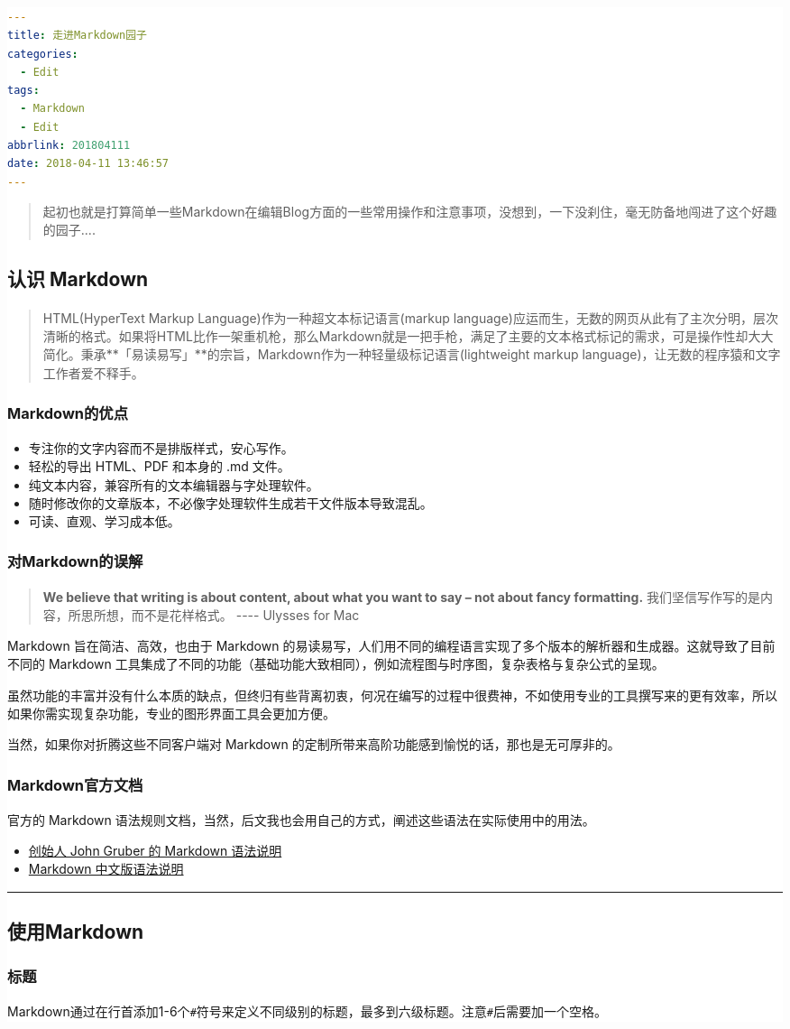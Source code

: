 ```yaml
---
title: 走进Markdown园子
categories:
  - Edit
tags:
  - Markdown
  - Edit
abbrlink: 201804111
date: 2018-04-11 13:46:57
---
```

>起初也就是打算简单一些Markdown在编辑Blog方面的一些常用操作和注意事项，没想到，一下没刹住，毫无防备地闯进了这个好趣的园子....

## 认识 Markdown
>HTML(HyperText Markup Language)作为一种超文本标记语言(markup language)应运而生，无数的网页从此有了主次分明，层次清晰的格式。如果将HTML比作一架重机枪，那么Markdown就是一把手枪，满足了主要的文本格式标记的需求，可是操作性却大大简化。秉承**「易读易写」**的宗旨，Markdown作为一种轻量级标记语言(lightweight markup language)，让无数的程序猿和文字工作者爱不释手。

### Markdown的优点
* 专注你的文字内容而不是排版样式，安心写作。
* 轻松的导出 HTML、PDF 和本身的 .md 文件。
* 纯文本内容，兼容所有的文本编辑器与字处理软件。
* 随时修改你的文章版本，不必像字处理软件生成若干文件版本导致混乱。
* 可读、直观、学习成本低。

### 对Markdown的误解
>**We believe that writing is about content, about what you want to say – not about fancy formatting.**
我们坚信写作写的是内容，所思所想，而不是花样格式。    ----  Ulysses for Mac

Markdown 旨在简洁、高效，也由于 Markdown 的易读易写，人们用不同的编程语言实现了多个版本的解析器和生成器。这就导致了目前不同的 Markdown 工具集成了不同的功能（基础功能大致相同），例如流程图与时序图，复杂表格与复杂公式的呈现。

虽然功能的丰富并没有什么本质的缺点，但终归有些背离初衷，何况在编写的过程中很费神，不如使用专业的工具撰写来的更有效率，所以如果你需实现复杂功能，专业的图形界面工具会更加方便。

当然，如果你对折腾这些不同客户端对 Markdown 的定制所带来高阶功能感到愉悦的话，那也是无可厚非的。


### Markdown官方文档
官方的 Markdown 语法规则文档，当然，后文我也会用自己的方式，阐述这些语法在实际使用中的用法。

*   [创始人 John Gruber 的 Markdown 语法说明](http://daringfireball.net/projects/markdown/syntax)
*   [Markdown 中文版语法说明](http://wowubuntu.com/markdown/#list)


---
## 使用Markdown

### 标题

Markdown通过在行首添加1-6个`#`符号来定义不同级别的标题，最多到六级标题。注意`#`后需要加一个空格。
